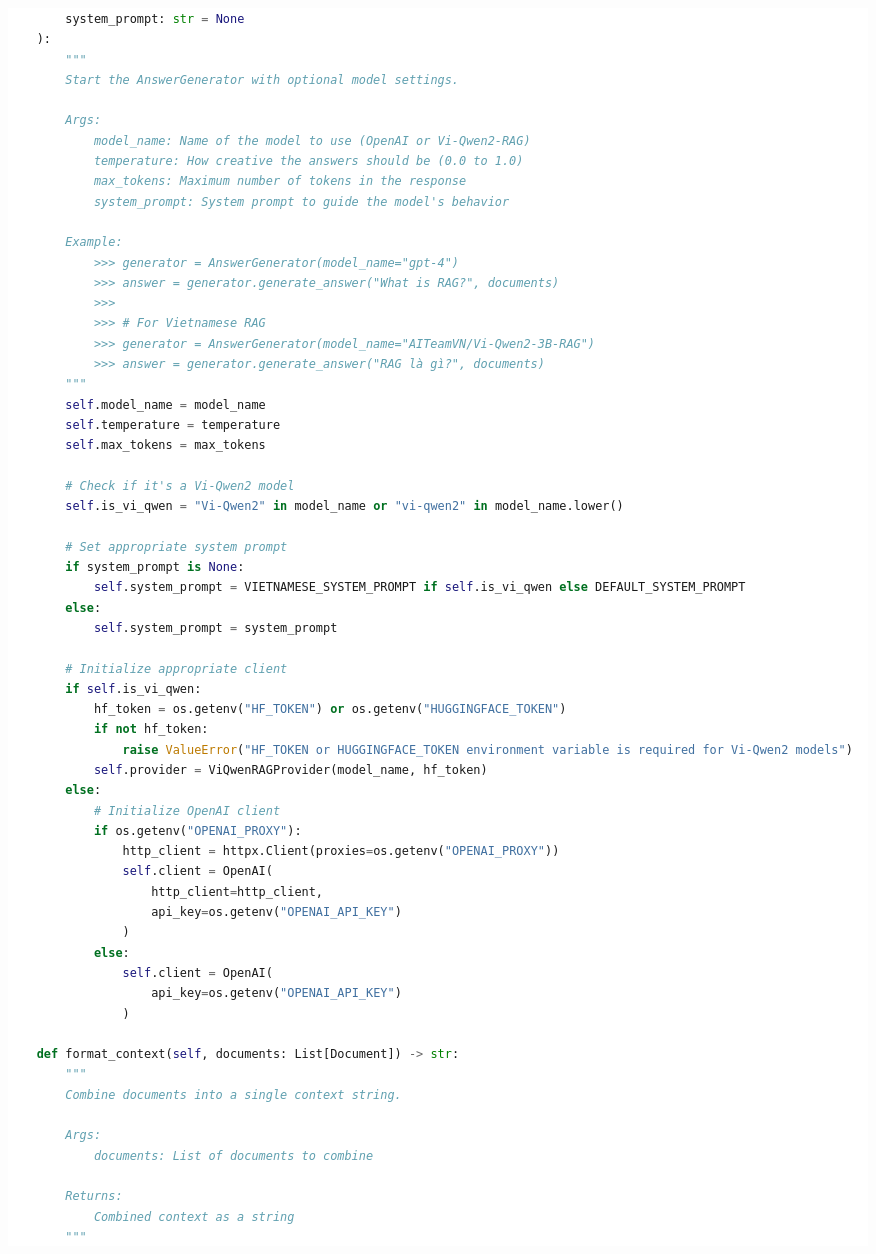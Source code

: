 ```python
        system_prompt: str = None
    ):
        """
        Start the AnswerGenerator with optional model settings.
        
        Args:
            model_name: Name of the model to use (OpenAI or Vi-Qwen2-RAG)
            temperature: How creative the answers should be (0.0 to 1.0)
            max_tokens: Maximum number of tokens in the response
            system_prompt: System prompt to guide the model's behavior
            
        Example:
            >>> generator = AnswerGenerator(model_name="gpt-4")
            >>> answer = generator.generate_answer("What is RAG?", documents)
            >>> 
            >>> # For Vietnamese RAG
            >>> generator = AnswerGenerator(model_name="AITeamVN/Vi-Qwen2-3B-RAG")
            >>> answer = generator.generate_answer("RAG là gì?", documents)
        """
        self.model_name = model_name
        self.temperature = temperature
        self.max_tokens = max_tokens
        
        # Check if it's a Vi-Qwen2 model
        self.is_vi_qwen = "Vi-Qwen2" in model_name or "vi-qwen2" in model_name.lower()
        
        # Set appropriate system prompt
        if system_prompt is None:
            self.system_prompt = VIETNAMESE_SYSTEM_PROMPT if self.is_vi_qwen else DEFAULT_SYSTEM_PROMPT
        else:
            self.system_prompt = system_prompt
            
        # Initialize appropriate client
        if self.is_vi_qwen:
            hf_token = os.getenv("HF_TOKEN") or os.getenv("HUGGINGFACE_TOKEN")
            if not hf_token:
                raise ValueError("HF_TOKEN or HUGGINGFACE_TOKEN environment variable is required for Vi-Qwen2 models")
            self.provider = ViQwenRAGProvider(model_name, hf_token)
        else:
            # Initialize OpenAI client
            if os.getenv("OPENAI_PROXY"):
                http_client = httpx.Client(proxies=os.getenv("OPENAI_PROXY"))
                self.client = OpenAI(
                    http_client=http_client,
                    api_key=os.getenv("OPENAI_API_KEY")
                )
            else:
                self.client = OpenAI(
                    api_key=os.getenv("OPENAI_API_KEY")
                )
    
    def format_context(self, documents: List[Document]) -> str:
        """
        Combine documents into a single context string.
        
        Args:
            documents: List of documents to combine
            
        Returns:
            Combined context as a string
        """
```